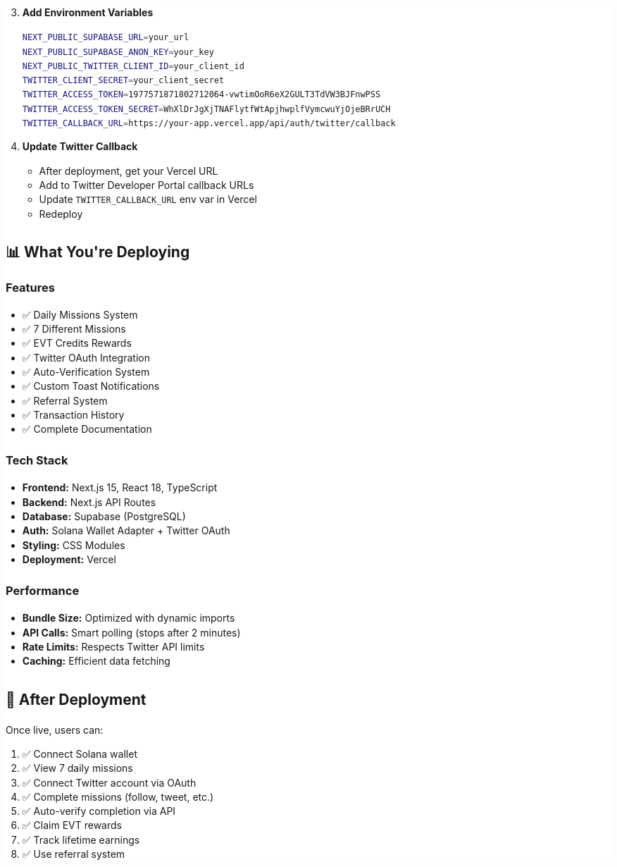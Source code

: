 3. **Add Environment Variables**
   ```bash
   NEXT_PUBLIC_SUPABASE_URL=your_url
   NEXT_PUBLIC_SUPABASE_ANON_KEY=your_key
   NEXT_PUBLIC_TWITTER_CLIENT_ID=your_client_id
   TWITTER_CLIENT_SECRET=your_client_secret
   TWITTER_ACCESS_TOKEN=1977571871802712064-vwtimOoR6eX2GULT3TdVW3BJFnwPSS
   TWITTER_ACCESS_TOKEN_SECRET=WhXlDrJgXjTNAFlytfWtApjhwplfVymcwuYjOjeBRrUCH
   TWITTER_CALLBACK_URL=https://your-app.vercel.app/api/auth/twitter/callback
   ```

4. **Update Twitter Callback**
   - After deployment, get your Vercel URL
   - Add to Twitter Developer Portal callback URLs
   - Update `TWITTER_CALLBACK_URL` env var in Vercel
   - Redeploy

## 📊 What You're Deploying

### Features
- ✅ Daily Missions System
- ✅ 7 Different Missions
- ✅ EVT Credits Rewards
- ✅ Twitter OAuth Integration
- ✅ Auto-Verification System
- ✅ Custom Toast Notifications
- ✅ Referral System
- ✅ Transaction History
- ✅ Complete Documentation

### Tech Stack
- **Frontend:** Next.js 15, React 18, TypeScript
- **Backend:** Next.js API Routes
- **Database:** Supabase (PostgreSQL)
- **Auth:** Solana Wallet Adapter + Twitter OAuth
- **Styling:** CSS Modules
- **Deployment:** Vercel

### Performance
- **Bundle Size:** Optimized with dynamic imports
- **API Calls:** Smart polling (stops after 2 minutes)
- **Rate Limits:** Respects Twitter API limits
- **Caching:** Efficient data fetching

## 🎊 After Deployment

Once live, users can:
1. ✅ Connect Solana wallet
2. ✅ View 7 daily missions
3. ✅ Connect Twitter account via OAuth
4. ✅ Complete missions (follow, tweet, etc.)
5. ✅ Auto-verify completion via API
6. ✅ Claim EVT rewards
7. ✅ Track lifetime earnings
8. ✅ Use referral system
